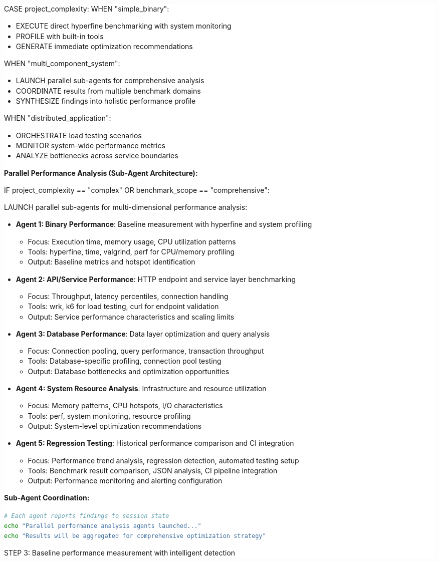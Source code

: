 CASE project_complexity:
WHEN "simple_binary":

- EXECUTE direct hyperfine benchmarking with system monitoring
- PROFILE with built-in tools
- GENERATE immediate optimization recommendations

WHEN "multi_component_system":

- LAUNCH parallel sub-agents for comprehensive analysis
- COORDINATE results from multiple benchmark domains
- SYNTHESIZE findings into holistic performance profile

WHEN "distributed_application":

- ORCHESTRATE load testing scenarios
- MONITOR system-wide performance metrics
- ANALYZE bottlenecks across service boundaries

**Parallel Performance Analysis (Sub-Agent Architecture):**

IF project_complexity == "complex" OR benchmark_scope == "comprehensive":

LAUNCH parallel sub-agents for multi-dimensional performance analysis:

- **Agent 1: Binary Performance**: Baseline measurement with hyperfine and system profiling
  - Focus: Execution time, memory usage, CPU utilization patterns
  - Tools: hyperfine, time, valgrind, perf for CPU/memory profiling
  - Output: Baseline metrics and hotspot identification

- **Agent 2: API/Service Performance**: HTTP endpoint and service layer benchmarking
  - Focus: Throughput, latency percentiles, connection handling
  - Tools: wrk, k6 for load testing, curl for endpoint validation
  - Output: Service performance characteristics and scaling limits

- **Agent 3: Database Performance**: Data layer optimization and query analysis
  - Focus: Connection pooling, query performance, transaction throughput
  - Tools: Database-specific profiling, connection pool testing
  - Output: Database bottlenecks and optimization opportunities

- **Agent 4: System Resource Analysis**: Infrastructure and resource utilization
  - Focus: Memory patterns, CPU hotspots, I/O characteristics
  - Tools: perf, system monitoring, resource profiling
  - Output: System-level optimization recommendations

- **Agent 5: Regression Testing**: Historical performance comparison and CI integration
  - Focus: Performance trend analysis, regression detection, automated testing setup
  - Tools: Benchmark result comparison, JSON analysis, CI pipeline integration
  - Output: Performance monitoring and alerting configuration

**Sub-Agent Coordination:**

```bash
# Each agent reports findings to session state
echo "Parallel performance analysis agents launched..."
echo "Results will be aggregated for comprehensive optimization strategy"
```

STEP 3: Baseline performance measurement with intelligent detection
